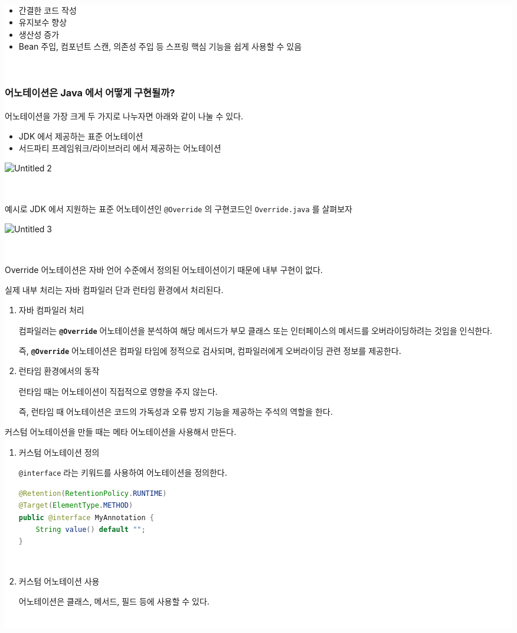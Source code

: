 - 간결한 코드 작성
- 유지보수 향상
- 생산성 증가
- Bean 주입, 컴포넌트 스캔, 의존성 주입 등 스프링 핵심 기능을 쉽게 사용할 수 있음

<br>

### 어노테이션은 Java 에서 어떻게 구현될까?

어노테이션을 가장 크게 두 가지로 나누자면 아래와 같이 나눌 수 있다.

- JDK 에서 제공하는 표준 어노테이션
- 서드파티 프레임워크/라이브러리 에서 제공하는 어노테이션

![Untitled 2](https://github.com/CEOS-Developers/spring-tutorial-18th/assets/48885608/d4f3fd0e-6067-4780-9651-2d1d149abf7f)

<br>

예시로 JDK 에서 지원하는 표준 어노테이션인 `@Override` 의 구현코드인 `Override.java` 를 살펴보자

![Untitled 3](https://github.com/CEOS-Developers/spring-tutorial-18th/assets/48885608/89d49a39-c024-4c4f-9291-b50d66f4d0e9)

<br>

Override 어노테이션은 자바 언어 수준에서 정의된 어노테이션이기 때문에 내부 구현이 없다.

실제 내부 처리는 자바 컴파일러 단과 런타임 환경에서 처리된다.

1. 자바 컴파일러 처리

   컴파일러는 **`@Override`** 어노테이션을 분석하여 해당 메서드가 부모 클래스 또는 인터페이스의 메서드를 오버라이딩하려는 것임을 인식한다.

   즉, **`@Override`** 어노테이션은 컴파일 타임에 정적으로 검사되며, 컴파일러에게 오버라이딩 관련 정보를 제공한다.

2. 런타임 환경에서의 동작

   런타임 때는 어노테이션이 직접적으로 영향을 주지 않는다.

   즉, 런타임 때 어노테이션은 코드의 가독성과 오류 방지 기능을 제공하는 주석의 역할을 한다.

커스텀 어노테이션을 만들 때는 메타 어노테이션을 사용해서 만든다.

1. 커스텀 어노테이션 정의

   `@interface` 라는 키워드를 사용하여 어노테이션을 정의한다.

   ```java
   @Retention(RetentionPolicy.RUNTIME)
   @Target(ElementType.METHOD)
   public @interface MyAnnotation {
       String value() default "";
   }
   ```

  <br>

2. 커스텀 어노테이션 사용

   어노테이션은 클래스, 메서드, 필드 등에 사용할 수 있다.

   <br>
